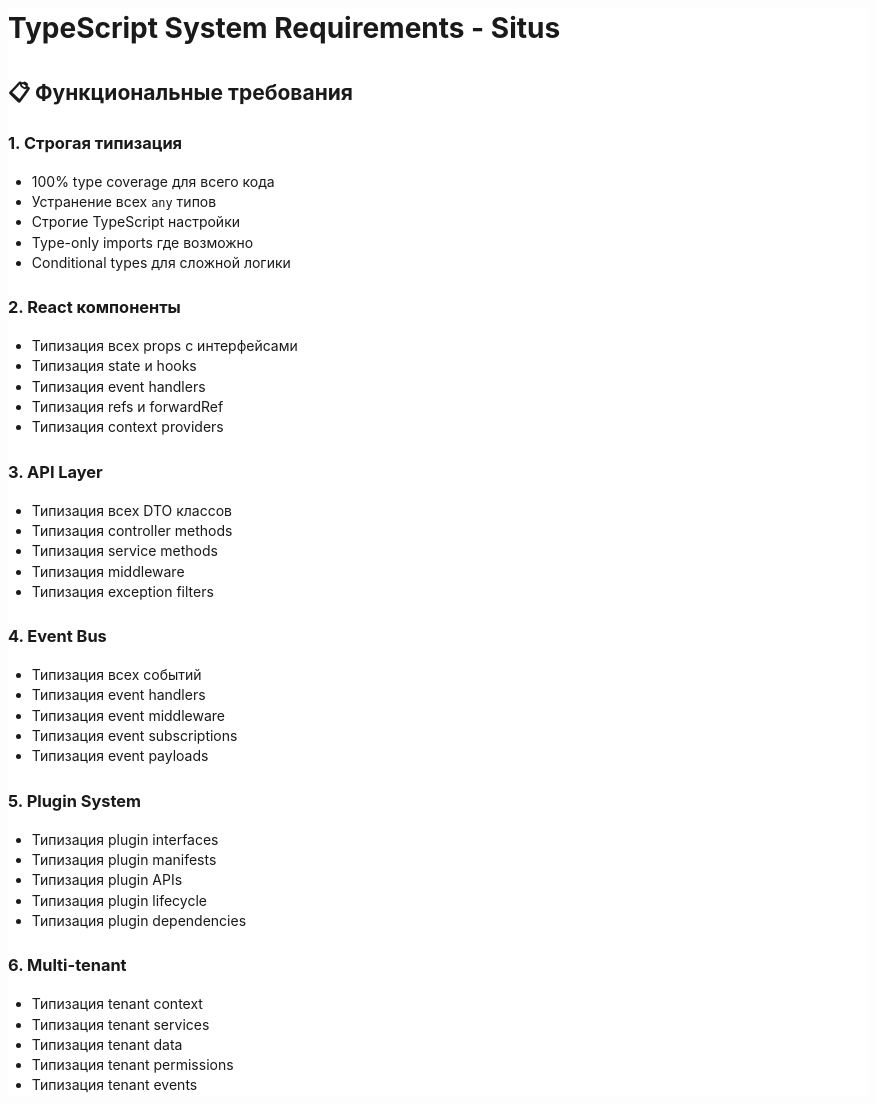 # TypeScript System Requirements - Situs

## 📋 Функциональные требования

### 1. **Строгая типизация**

- 100% type coverage для всего кода
- Устранение всех `any` типов
- Строгие TypeScript настройки
- Type-only imports где возможно
- Conditional types для сложной логики

### 2. **React компоненты**

- Типизация всех props с интерфейсами
- Типизация state и hooks
- Типизация event handlers
- Типизация refs и forwardRef
- Типизация context providers

### 3. **API Layer**

- Типизация всех DTO классов
- Типизация controller methods
- Типизация service methods
- Типизация middleware
- Типизация exception filters

### 4. **Event Bus**

- Типизация всех событий
- Типизация event handlers
- Типизация event middleware
- Типизация event subscriptions
- Типизация event payloads

### 5. **Plugin System**

- Типизация plugin interfaces
- Типизация plugin manifests
- Типизация plugin APIs
- Типизация plugin lifecycle
- Типизация plugin dependencies

### 6. **Multi-tenant**

- Типизация tenant context
- Типизация tenant services
- Типизация tenant data
- Типизация tenant permissions
- Типизация tenant events
